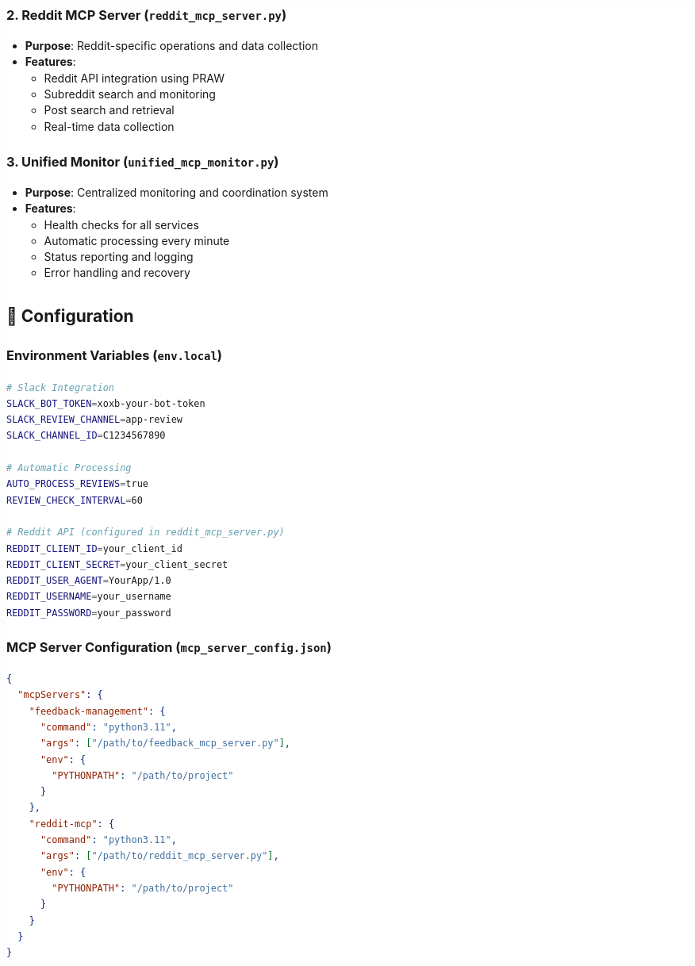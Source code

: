 ### 2. Reddit MCP Server (`reddit_mcp_server.py`)
- **Purpose**: Reddit-specific operations and data collection
- **Features**:
  - Reddit API integration using PRAW
  - Subreddit search and monitoring
  - Post search and retrieval
  - Real-time data collection

### 3. Unified Monitor (`unified_mcp_monitor.py`)
- **Purpose**: Centralized monitoring and coordination system
- **Features**:
  - Health checks for all services
  - Automatic processing every minute
  - Status reporting and logging
  - Error handling and recovery

## 🔧 Configuration

### Environment Variables (`env.local`)

```bash
# Slack Integration
SLACK_BOT_TOKEN=xoxb-your-bot-token
SLACK_REVIEW_CHANNEL=app-review
SLACK_CHANNEL_ID=C1234567890

# Automatic Processing
AUTO_PROCESS_REVIEWS=true
REVIEW_CHECK_INTERVAL=60

# Reddit API (configured in reddit_mcp_server.py)
REDDIT_CLIENT_ID=your_client_id
REDDIT_CLIENT_SECRET=your_client_secret
REDDIT_USER_AGENT=YourApp/1.0
REDDIT_USERNAME=your_username
REDDIT_PASSWORD=your_password
```

### MCP Server Configuration (`mcp_server_config.json`)

```json
{
  "mcpServers": {
    "feedback-management": {
      "command": "python3.11",
      "args": ["/path/to/feedback_mcp_server.py"],
      "env": {
        "PYTHONPATH": "/path/to/project"
      }
    },
    "reddit-mcp": {
      "command": "python3.11", 
      "args": ["/path/to/reddit_mcp_server.py"],
      "env": {
        "PYTHONPATH": "/path/to/project"
      }
    }
  }
}
```
